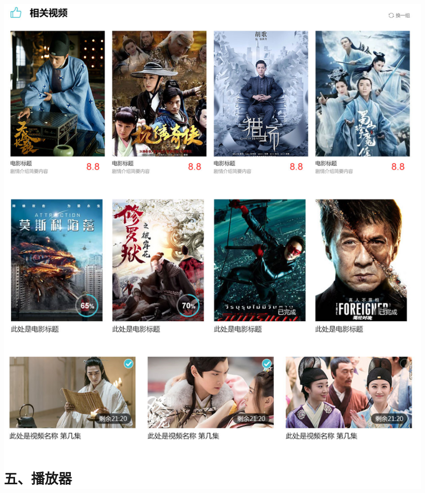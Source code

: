 ![Image text](image/imageList-new-7.png)

![Image text](image/imageList-new-8.png)

![Image text](image/imageList-new-9.png)

# 五、播放器
